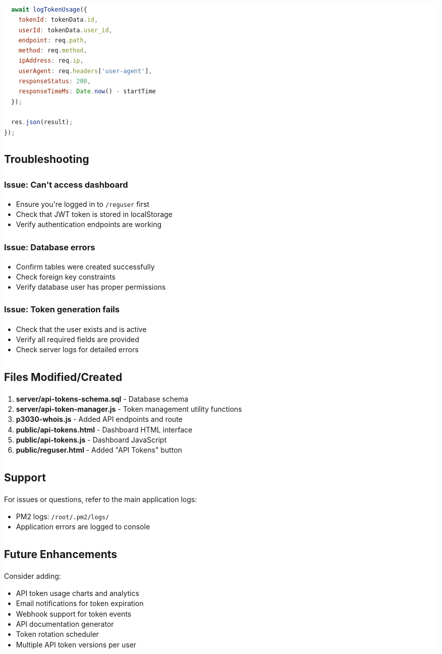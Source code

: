 ```javascript
  await logTokenUsage({
    tokenId: tokenData.id,
    userId: tokenData.user_id,
    endpoint: req.path,
    method: req.method,
    ipAddress: req.ip,
    userAgent: req.headers['user-agent'],
    responseStatus: 200,
    responseTimeMs: Date.now() - startTime
  });

  res.json(result);
});
```

## Troubleshooting

### Issue: Can't access dashboard
- Ensure you're logged in to `/reguser` first
- Check that JWT token is stored in localStorage
- Verify authentication endpoints are working

### Issue: Database errors
- Confirm tables were created successfully
- Check foreign key constraints
- Verify database user has proper permissions

### Issue: Token generation fails
- Check that the user exists and is active
- Verify all required fields are provided
- Check server logs for detailed errors

## Files Modified/Created

1. **server/api-tokens-schema.sql** - Database schema
2. **server/api-token-manager.js** - Token management utility functions
3. **p3030-whois.js** - Added API endpoints and route
4. **public/api-tokens.html** - Dashboard HTML interface
5. **public/api-tokens.js** - Dashboard JavaScript
6. **public/reguser.html** - Added "API Tokens" button

## Support

For issues or questions, refer to the main application logs:
- PM2 logs: `/root/.pm2/logs/`
- Application errors are logged to console

## Future Enhancements

Consider adding:
- API token usage charts and analytics
- Email notifications for token expiration
- Webhook support for token events
- API documentation generator
- Token rotation scheduler
- Multiple API token versions per user

